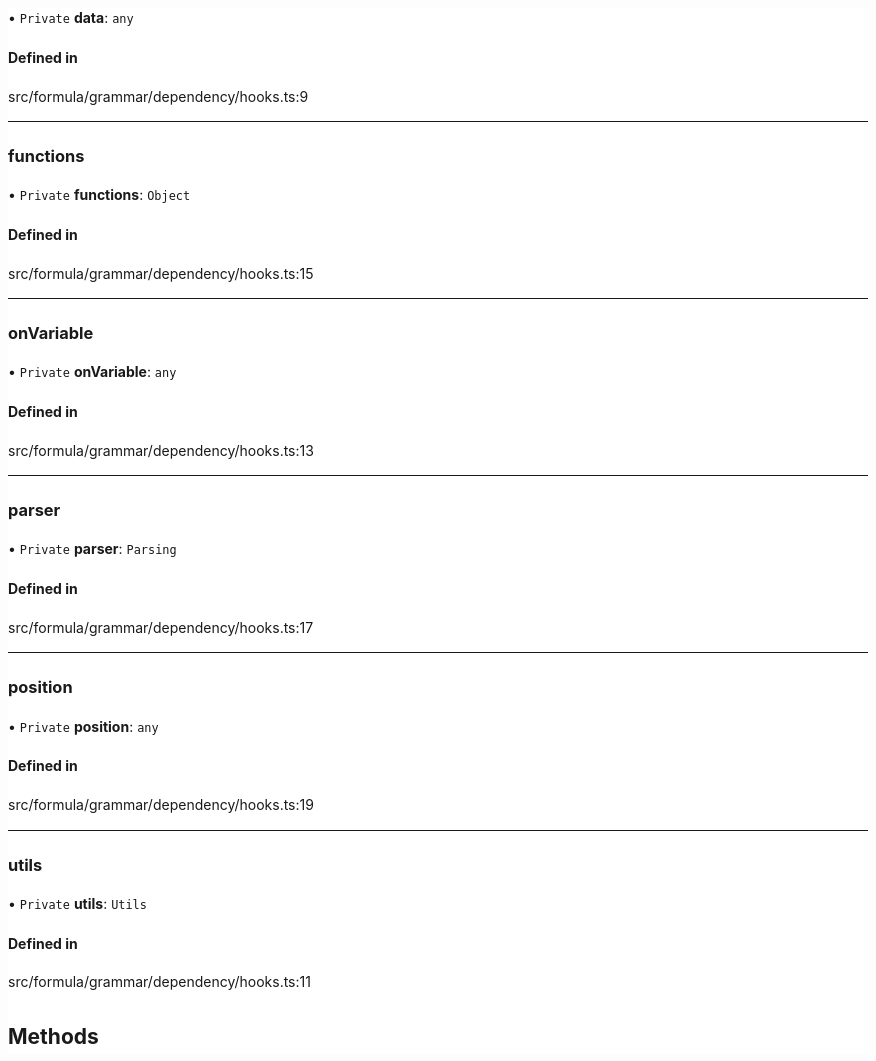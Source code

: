 • `Private` **data**: `any`

#### Defined in

src/formula/grammar/dependency/hooks.ts:9

___

### functions

• `Private` **functions**: `Object`

#### Defined in

src/formula/grammar/dependency/hooks.ts:15

___

### onVariable

• `Private` **onVariable**: `any`

#### Defined in

src/formula/grammar/dependency/hooks.ts:13

___

### parser

• `Private` **parser**: `Parsing`

#### Defined in

src/formula/grammar/dependency/hooks.ts:17

___

### position

• `Private` **position**: `any`

#### Defined in

src/formula/grammar/dependency/hooks.ts:19

___

### utils

• `Private` **utils**: `Utils`

#### Defined in

src/formula/grammar/dependency/hooks.ts:11

## Methods
